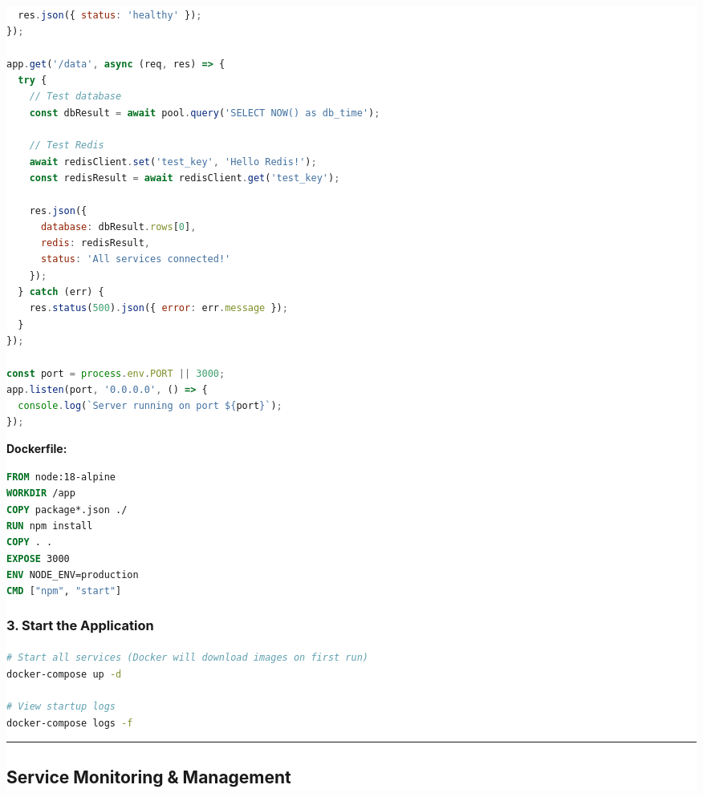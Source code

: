 ```javascript
  res.json({ status: 'healthy' });
});

app.get('/data', async (req, res) => {
  try {
    // Test database
    const dbResult = await pool.query('SELECT NOW() as db_time');
    
    // Test Redis
    await redisClient.set('test_key', 'Hello Redis!');
    const redisResult = await redisClient.get('test_key');
    
    res.json({
      database: dbResult.rows[0],
      redis: redisResult,
      status: 'All services connected!'
    });
  } catch (err) {
    res.status(500).json({ error: err.message });
  }
});

const port = process.env.PORT || 3000;
app.listen(port, '0.0.0.0', () => {
  console.log(`Server running on port ${port}`);
});
```

**Dockerfile:**
```dockerfile
FROM node:18-alpine
WORKDIR /app
COPY package*.json ./
RUN npm install
COPY . .
EXPOSE 3000
ENV NODE_ENV=production
CMD ["npm", "start"]
```

### **3. Start the Application**
```bash
# Start all services (Docker will download images on first run)
docker-compose up -d

# View startup logs
docker-compose logs -f
```

---

## **Service Monitoring & Management**
